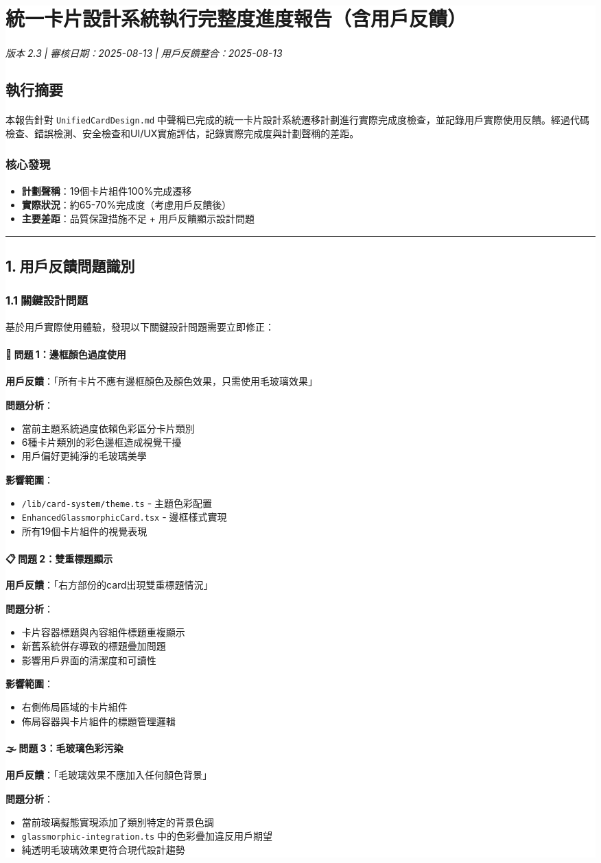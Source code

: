 # 統一卡片設計系統執行完整度進度報告（含用戶反饋）
*版本 2.3 | 審核日期：2025-08-13 | 用戶反饋整合：2025-08-13*

## 執行摘要

本報告針對 `UnifiedCardDesign.md` 中聲稱已完成的統一卡片設計系統遷移計劃進行實際完成度檢查，並記錄用戶實際使用反饋。經過代碼檢查、錯誤檢測、安全檢查和UI/UX實施評估，記錄實際完成度與計劃聲稱的差距。

### 核心發現
- **計劃聲稱**：19個卡片組件100%完成遷移
- **實際狀況**：約65-70%完成度（考慮用戶反饋後）
- **主要差距**：品質保證措施不足 + 用戶反饋顯示設計問題

---

## 1. 用戶反饋問題識別

### 1.1 關鍵設計問題

基於用戶實際使用體驗，發現以下關鍵設計問題需要立即修正：

#### 🎨 **問題 1：邊框顏色過度使用**
**用戶反饋**：「所有卡片不應有邊框顏色及顏色效果，只需使用毛玻璃效果」

**問題分析**：
- 當前主題系統過度依賴色彩區分卡片類別
- 6種卡片類別的彩色邊框造成視覺干擾
- 用戶偏好更純淨的毛玻璃美學

**影響範圍**：
- `/lib/card-system/theme.ts` - 主題色彩配置
- `EnhancedGlassmorphicCard.tsx` - 邊框樣式實現
- 所有19個卡片組件的視覺表現

#### 📋 **問題 2：雙重標題顯示**  
**用戶反饋**：「右方部份的card出現雙重標題情況」

**問題分析**：
- 卡片容器標題與內容組件標題重複顯示
- 新舊系統併存導致的標題疊加問題
- 影響用戶界面的清潔度和可讀性

**影響範圍**：
- 右側佈局區域的卡片組件
- 佈局容器與卡片組件的標題管理邏輯

#### 🌫️ **問題 3：毛玻璃色彩污染**
**用戶反饋**：「毛玻璃效果不應加入任何顏色背景」

**問題分析**：
- 當前玻璃擬態實現添加了類別特定的背景色調
- `glassmorphic-integration.ts` 中的色彩疊加違反用戶期望
- 純透明毛玻璃效果更符合現代設計趨勢
